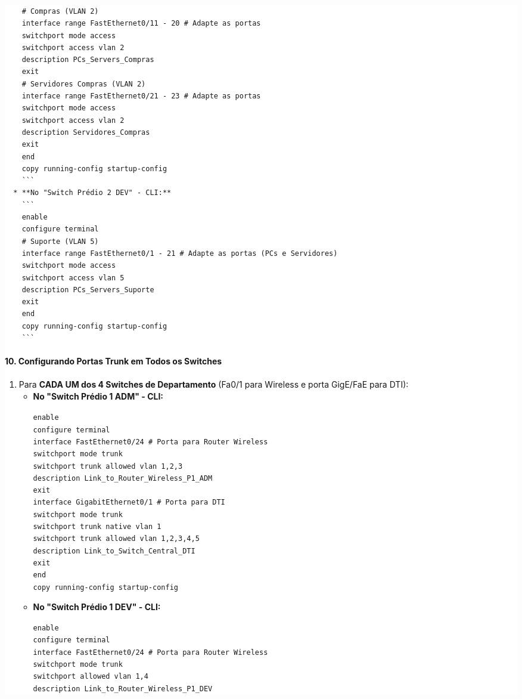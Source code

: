         # Compras (VLAN 2)
        interface range FastEthernet0/11 - 20 # Adapte as portas
        switchport mode access
        switchport access vlan 2
        description PCs_Servers_Compras
        exit
        # Servidores Compras (VLAN 2)
        interface range FastEthernet0/21 - 23 # Adapte as portas
        switchport mode access
        switchport access vlan 2
        description Servidores_Compras
        exit
        end
        copy running-config startup-config
        ```
      * **No "Switch Prédio 2 DEV" - CLI:**
        ```
        enable
        configure terminal
        # Suporte (VLAN 5)
        interface range FastEthernet0/1 - 21 # Adapte as portas (PCs e Servidores)
        switchport mode access
        switchport access vlan 5
        description PCs_Servers_Suporte
        exit
        end
        copy running-config startup-config
        ```

#### 10\. Configurando Portas Trunk em Todos os Switches

1.  Para **CADA UM dos 4 Switches de Departamento** (Fa0/1 para Wireless e porta GigE/FaE para DTI):
      * **No "Switch Prédio 1 ADM" - CLI:**
        ```
        enable
        configure terminal
        interface FastEthernet0/24 # Porta para Router Wireless
        switchport mode trunk
        switchport trunk allowed vlan 1,2,3
        description Link_to_Router_Wireless_P1_ADM
        exit
        interface GigabitEthernet0/1 # Porta para DTI
        switchport mode trunk
        switchport trunk native vlan 1
        switchport trunk allowed vlan 1,2,3,4,5
        description Link_to_Switch_Central_DTI
        exit
        end
        copy running-config startup-config
        ```
      * **No "Switch Prédio 1 DEV" - CLI:**
        ```
        enable
        configure terminal
        interface FastEthernet0/24 # Porta para Router Wireless
        switchport mode trunk
        switchport allowed vlan 1,4
        description Link_to_Router_Wireless_P1_DEV
